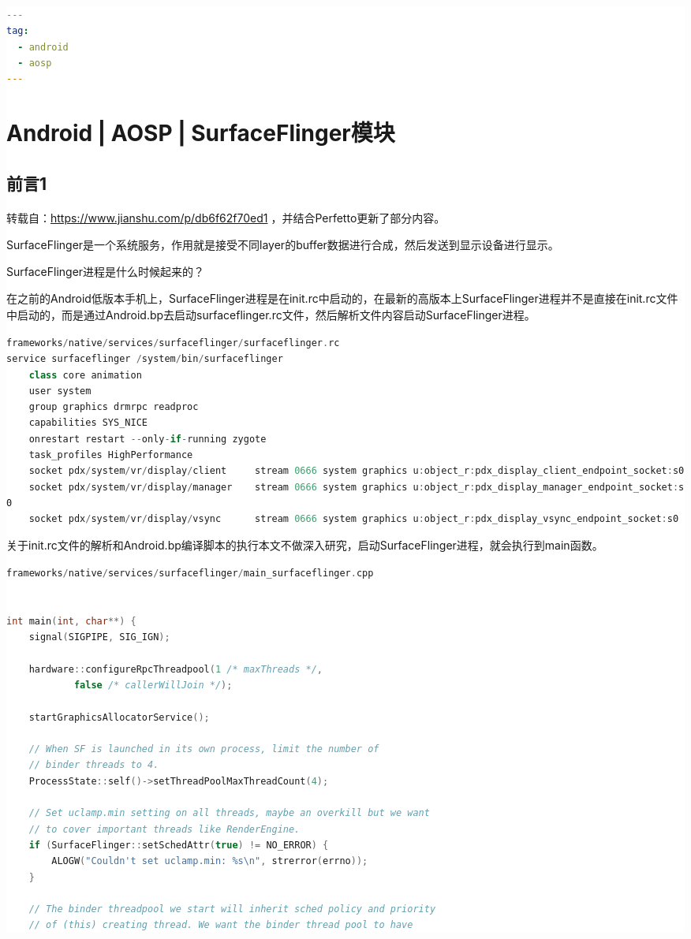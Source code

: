 ```yaml
---
tag:
  - android
  - aosp
---
```


# Android | AOSP | SurfaceFlinger模块

## 前言1

转载自：<https://www.jianshu.com/p/db6f62f70ed1> ，并结合Perfetto更新了部分内容。

SurfaceFlinger是一个系统服务，作用就是接受不同layer的buffer数据进行合成，然后发送到显示设备进行显示。

SurfaceFlinger进程是什么时候起来的？

在之前的Android低版本手机上，SurfaceFlinger进程是在init.rc中启动的，在最新的高版本上SurfaceFlinger进程并不是直接在init.rc文件中启动的，而是通过Android.bp去启动surfaceflinger.rc文件，然后解析文件内容启动SurfaceFlinger进程。

```c++
frameworks/native/services/surfaceflinger/surfaceflinger.rc
service surfaceflinger /system/bin/surfaceflinger
    class core animation
    user system
    group graphics drmrpc readproc
    capabilities SYS_NICE
    onrestart restart --only-if-running zygote
    task_profiles HighPerformance
    socket pdx/system/vr/display/client     stream 0666 system graphics u:object_r:pdx_display_client_endpoint_socket:s0
    socket pdx/system/vr/display/manager    stream 0666 system graphics u:object_r:pdx_display_manager_endpoint_socket:s0
    socket pdx/system/vr/display/vsync      stream 0666 system graphics u:object_r:pdx_display_vsync_endpoint_socket:s0

```

关于init.rc文件的解析和Android.bp编译脚本的执行本文不做深入研究，启动SurfaceFlinger进程，就会执行到main函数。

```c++
frameworks/native/services/surfaceflinger/main_surfaceflinger.cpp


int main(int, char**) {
    signal(SIGPIPE, SIG_IGN);

    hardware::configureRpcThreadpool(1 /* maxThreads */,
            false /* callerWillJoin */);

    startGraphicsAllocatorService();

    // When SF is launched in its own process, limit the number of
    // binder threads to 4.
    ProcessState::self()->setThreadPoolMaxThreadCount(4);

    // Set uclamp.min setting on all threads, maybe an overkill but we want
    // to cover important threads like RenderEngine.
    if (SurfaceFlinger::setSchedAttr(true) != NO_ERROR) {
        ALOGW("Couldn't set uclamp.min: %s\n", strerror(errno));
    }

    // The binder threadpool we start will inherit sched policy and priority
    // of (this) creating thread. We want the binder thread pool to have
```